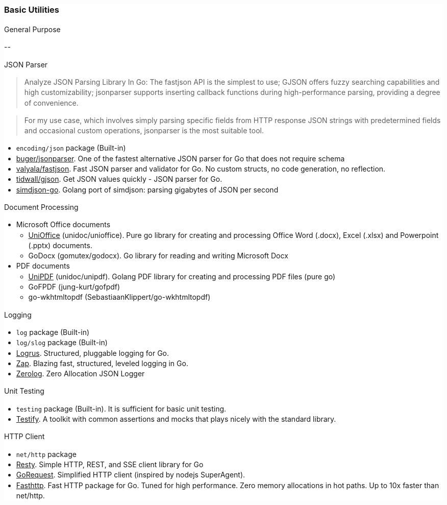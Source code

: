 ### Basic Utilities

General Purpose

--

JSON Parser

> Analyze JSON Parsing Library In Go: The fastjson API is the simplest to use; GJSON offers fuzzy searching capabilities and high customizability; jsonparser supports inserting callback functions during high-performance parsing, providing a degree of convenience.

> For my use case, which involves simply parsing specific fields from HTTP response JSON strings with predetermined fields and occasional custom operations, jsonparser is the most suitable tool.

- `encoding/json` package (Built-in)
- [buger/jsonparser](https://github.com/buger/jsonparser). One of the fastest alternative JSON parser for Go that does not require schema
- [valyala/fastjson](https://github.com/valyala/fastjson). Fast JSON parser and validator for Go. No custom structs, no code generation, no reflection.
- [tidwall/gjson](https://github.com/tidwall/gjson). Get JSON values quickly - JSON parser for Go.
- [simdjson-go](https://github.com/minio/simdjson-go). Golang port of simdjson: parsing gigabytes of JSON per second

Document Processing

- Microsoft Office documents
  - [UniOffice](https://unidoc.io/unioffice/) (unidoc/unioffice). Pure go library for creating and processing Office Word (.docx), Excel (.xlsx) and Powerpoint (.pptx) documents.
  - GoDocx (gomutex/godocx). Go library for reading and writing Microsoft Docx
- PDF documents
  - [UniPDF](https://unidoc.io/unipdf/) (unidoc/unipdf). Golang PDF library for creating and processing PDF files (pure go)
  - GoFPDF (jung-kurt/gofpdf)
  - go-wkhtmltopdf (SebastiaanKlippert/go-wkhtmltopdf)

Logging

- `log` package (Built-in)
- `log/slog` package (Built-in)
- [Logrus](https://github.com/sirupsen/logrus). Structured, pluggable logging for Go.
- [Zap](https://github.com/uber-go/zap). Blazing fast, structured, leveled logging in Go.
- [Zerolog](https://github.com/rs/zerolog). Zero Allocation JSON Logger

Unit Testing

- `testing` package (Built-in). It is sufficient for basic unit testing.
- [Testify](https://github.com/stretchr/testify). A toolkit with common assertions and mocks that plays nicely with the standard library.

HTTP Client

- `net/http` package
- [Resty](https://resty.dev/). Simple HTTP, REST, and SSE client library for Go
- [GoRequest](https://parnurzeal.github.io/gorequest/). Simplified HTTP client (inspired by nodejs SuperAgent).
- [Fasthttp](https://github.com/valyala/fasthttp). Fast HTTP package for Go. Tuned for high performance. Zero memory allocations in hot paths. Up to 10x faster than net/http.
